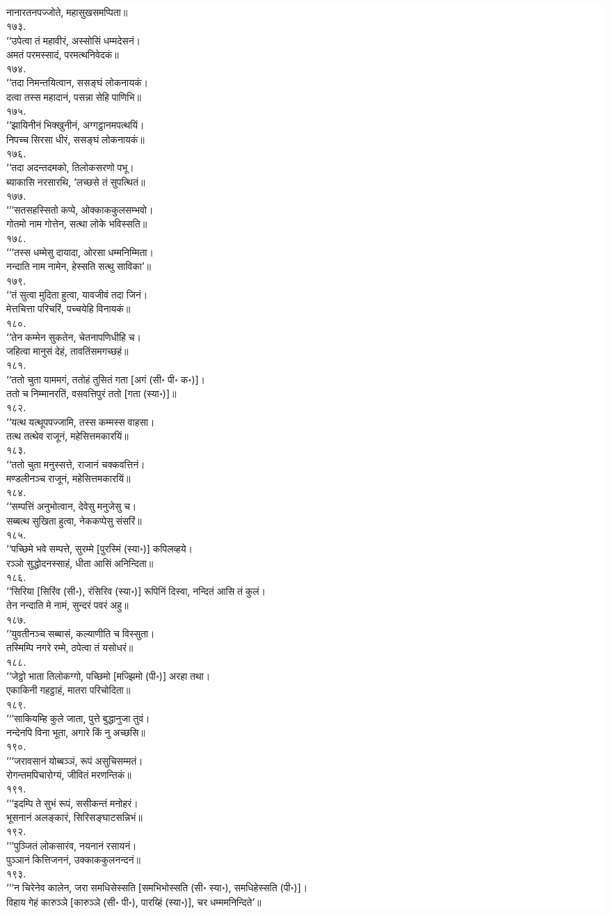 नानारतनपज्जोते, महासुखसमप्पिता॥  
१७३.  
‘‘उपेत्वा तं महावीरं, अस्सोसिं धम्मदेसनं।  
अमतं परमस्सादं, परमत्थनिवेदकं॥  
१७४.  
‘‘तदा निमन्तयित्वान, ससङ्घं लोकनायकं।  
दत्वा तस्स महादानं, पसन्ना सेहि पाणिभि॥  
१७५.  
‘‘झायिनीनं भिक्खुनीनं, अग्गट्ठानमपत्थयिं।  
निपच्च सिरसा धीरं, ससङ्घं लोकनायकं॥  
१७६.  
‘‘तदा अदन्तदमको, तिलोकसरणो पभू।  
ब्याकासि नरसारथि, ‘लच्छसे तं सुपत्थितं॥  
१७७.  
‘‘‘सतसहस्सितो कप्पे, ओक्काककुलसम्भवो।  
गोतमो नाम गोत्तेन, सत्था लोके भविस्सति॥  
१७८.  
‘‘‘तस्स धम्मेसु दायादा, ओरसा धम्मनिम्मिता।  
नन्दाति नाम नामेन, हेस्सति सत्थु साविका’॥  
१७९.  
‘‘तं सुत्वा मुदिता हुत्वा, यावजीवं तदा जिनं।  
मेत्तचित्ता परिचरिं, पच्चयेहि विनायकं॥  
१८०.  
‘‘तेन कम्मेन सुकतेन, चेतनापणिधीहि च।  
जहित्वा मानुसं देहं, तावतिंसमगच्छहं॥  
१८१.  
‘‘ततो चुता याममगं, ततोहं तुसितं गता [अगं (सी॰ पी॰ क॰)]।  
ततो च निम्मानरतिं, वसवत्तिपुरं ततो [गता (स्या॰)]॥  
१८२.  
‘‘यत्थ यत्थूपपज्जामि, तस्स कम्मस्स वाहसा।  
तत्थ तत्थेव राजूनं, महेसित्तमकारयिं॥  
१८३.  
‘‘ततो चुता मनुस्सत्ते, राजानं चक्कवत्तिनं।  
मण्डलीनञ्च राजूनं, महेसित्तमकारयिं॥  
१८४.  
‘‘सम्पत्तिं अनुभोत्वान, देवेसु मनुजेसु च।  
सब्बत्थ सुखिता हुत्वा, नेककप्पेसु संसरिं॥  
१८५.  
‘‘पच्छिमे भवे सम्पत्ते, सुरम्मे [पुरस्मिं (स्या॰)] कपिलव्हये।  
रञ्ञो सुद्धोदनस्साहं, धीता आसिं अनिन्दिता॥  
१८६.  
‘‘सिरिया [सिरिंव (सी॰), रंसिरिव (स्या॰)] रूपिनिं दिस्वा, नन्दितं आसि तं कुलं।  
तेन नन्दाति मे नामं, सुन्दरं पवरं अहु॥  
१८७.  
‘‘युवतीनञ्च सब्बासं, कल्याणीति च विस्सुता।  
तस्मिम्पि नगरे रम्मे, ठपेत्वा तं यसोधरं॥  
१८८.  
‘‘जेट्ठो भाता तिलोकग्गो, पच्छिमो [मज्झिमो (पी॰)] अरहा तथा।  
एकाकिनी गहट्ठाहं, मातरा परिचोदिता॥  
१८९.  
‘‘‘साकियम्हि कुले जाता, पुत्ते बुद्धानुजा तुवं।  
नन्देनपि विना भूता, अगारे किं नु अच्छसि॥  
१९०.  
‘‘‘जरावसानं योब्बञ्ञं, रूपं असुचिसम्मतं।  
रोगन्तमपिचारोग्यं, जीवितं मरणन्तिकं॥  
१९१.  
‘‘‘इदम्पि ते सुभं रूपं, ससीकन्तं मनोहरं।  
भूसनानं अलङ्कारं, सिरिसङ्घाटसन्निभं॥  
१९२.  
‘‘‘पुञ्जितं लोकसारंव, नयनानं रसायनं।  
पुञ्ञानं कित्तिजननं, उक्काककुलनन्दनं॥  
१९३.  
‘‘‘न चिरेनेव कालेन, जरा समधिसेस्सति [समभिभोस्सति (सी॰ स्या॰), समधिहेस्सति (पी॰)]।  
विहाय गेहं कारुञ्ञे [कारुञ्ञे (सी॰ पी॰), पारय्हिं (स्या॰)], चर धम्ममनिन्दिते’॥  